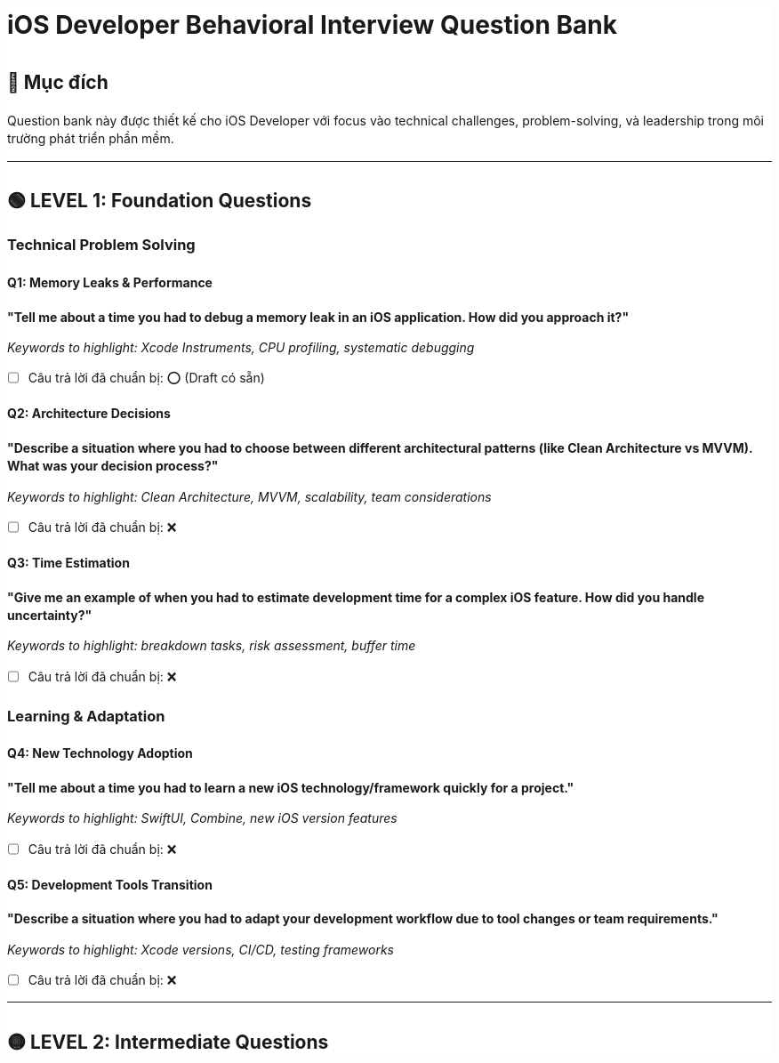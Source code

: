
# iOS Developer Behavioral Interview Question Bank

## 🎯 Mục đích
Question bank này được thiết kế cho iOS Developer với focus vào technical challenges, problem-solving, và leadership trong môi trường phát triển phần mềm.

---

## 🟢 **LEVEL 1: Foundation Questions** 

### **Technical Problem Solving**

#### Q1: Memory Leaks & Performance
**"Tell me about a time you had to debug a memory leak in an iOS application. How did you approach it?"**

*Keywords to highlight: Xcode Instruments, CPU profiling, systematic debugging*
- [ ] Câu trả lời đã chuẩn bị: ⭕ (Draft có sẵn)

#### Q2: Architecture Decisions  
**"Describe a situation where you had to choose between different architectural patterns (like Clean Architecture vs MVVM). What was your decision process?"**

*Keywords to highlight: Clean Architecture, MVVM, scalability, team considerations*
- [ ] Câu trả lời đã chuẩn bị: ❌

#### Q3: Time Estimation
**"Give me an example of when you had to estimate development time for a complex iOS feature. How did you handle uncertainty?"**

*Keywords to highlight: breakdown tasks, risk assessment, buffer time*
- [ ] Câu trả lời đã chuẩn bị: ❌

### **Learning & Adaptation**

#### Q4: New Technology Adoption
**"Tell me about a time you had to learn a new iOS technology/framework quickly for a project."**

*Keywords to highlight: SwiftUI, Combine, new iOS version features*
- [ ] Câu trả lời đã chuẩn bị: ❌

#### Q5: Development Tools Transition
**"Describe a situation where you had to adapt your development workflow due to tool changes or team requirements."**

*Keywords to highlight: Xcode versions, CI/CD, testing frameworks*
- [ ] Câu trả lời đã chuẩn bị: ❌

---

## 🟡 **LEVEL 2: Intermediate Questions**
